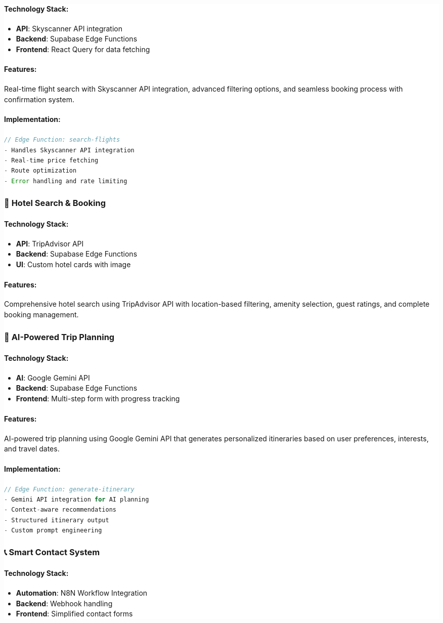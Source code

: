 #### **Technology Stack**: 
- **API**: Skyscanner API integration
- **Backend**: Supabase Edge Functions
- **Frontend**: React Query for data fetching

#### **Features**: 
Real-time flight search with Skyscanner API integration, advanced filtering options, and seamless booking process with confirmation system.

#### **Implementation**:
```typescript
// Edge Function: search-flights
- Handles Skyscanner API integration
- Real-time price fetching
- Route optimization
- Error handling and rate limiting
```

### 🏨 **Hotel Search & Booking**

#### **Technology Stack**:
- **API**: TripAdvisor API
- **Backend**: Supabase Edge Functions
- **UI**: Custom hotel cards with image

#### **Features**: 
Comprehensive hotel search using TripAdvisor API with location-based filtering, amenity selection, guest ratings, and complete booking management.

### 🧠 **AI-Powered Trip Planning**

#### **Technology Stack**:
- **AI**: Google Gemini API
- **Backend**: Supabase Edge Functions
- **Frontend**: Multi-step form with progress tracking

#### **Features**: 
AI-powered trip planning using Google Gemini API that generates personalized itineraries based on user preferences, interests, and travel dates.

#### **Implementation**:
```typescript
// Edge Function: generate-itinerary
- Gemini API integration for AI planning
- Context-aware recommendations
- Structured itinerary output
- Custom prompt engineering
```

### 📞 **Smart Contact System**

#### **Technology Stack**:
- **Automation**: N8N Workflow Integration
- **Backend**: Webhook handling
- **Frontend**: Simplified contact forms

